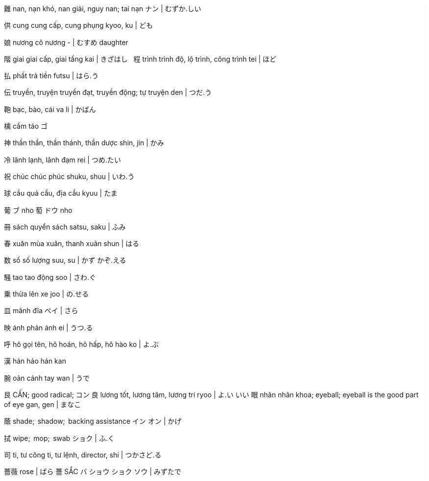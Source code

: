難 nan, nạn khó, nan giải, nguy nan; tai nạn ナン | むずか.しい


供 cung cung cấp, cung phụng kyoo, ku | ども

娘 nương cô nương - | むすめ daughter

階 giai giai cấp, giai tầng kai | きざはし
 
程 trình trình độ, lộ trình, công trình tei | ほど

払 phất trả tiền futsu | はら.う

伝 truyền, truyện truyền đạt, truyền động; tự truyện den | つだ.う

鞄 bạc, bào, cái va li | かばん



檎 cầm táo ゴ

神 thần thần, thần thánh, thần dược shin, jin | かみ

冷 lãnh lạnh, lãnh đạm rei |  つめ.たい

祝 chúc chúc phúc shuku, shuu | いわ.う

球 cầu quả cầu, địa cầu kyuu | たま

葡 ブ nho
萄 ドウ nho

冊 sách quyển sách satsu, saku | ふみ

春 xuân mùa xuân, thanh xuân shun | はる

数 số số lượng suu, su | かず かぞ.える

騒 tao tao động soo | さわ.ぐ

乗 thừa lên xe joo | の.せる

皿 mãnh đĩa ベイ | さら


映 ánh phản ánh ei | うつ.る

呼 hô gọi tên, hô hoán, hô hấp, hô hào ko | よ.ぶ

漢 hán hảo hán kan

腕 oản cánh tay wan | うで


艮 CẤN; good radical; コン
良 lương tốt, lương tâm, lương tri ryoo | よ.い いい
眼 nhãn nhãn khoa; eyeball; eyeball is the good part of eye gan, gen | まなこ

蔭 shade;  shadow;  backing assistance イン  オン | かげ

拭 wipe;  mop;  swab ショク | ふ.く

司 ti, tư công ti, tư lệnh, director,  shi | つかさど.る

薔薇 rose | ばら
薔 SẮC バ   ショウ  ショク  ソウ |   みずたで

